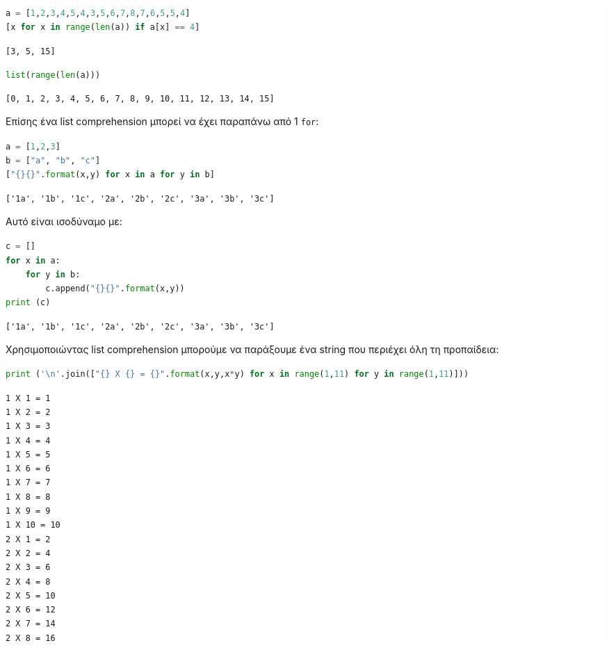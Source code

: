 
```python
a = [1,2,3,4,5,4,3,5,6,7,8,7,6,5,5,4]
[x for x in range(len(a)) if a[x] == 4]
```




    [3, 5, 15]




```python
list(range(len(a)))
```




    [0, 1, 2, 3, 4, 5, 6, 7, 8, 9, 10, 11, 12, 13, 14, 15]



Επίσης ένα list comprehension μπορεί να έχει παραπάνω από 1 ```for```:


```python
a = [1,2,3]
b = ["a", "b", "c"]
["{}{}".format(x,y) for x in a for y in b]
```




    ['1a', '1b', '1c', '2a', '2b', '2c', '3a', '3b', '3c']



Αυτό είναι ισοδύναμο με:


```python
c = []
for x in a:
    for y in b:
        c.append("{}{}".format(x,y))
print (c)
```

    ['1a', '1b', '1c', '2a', '2b', '2c', '3a', '3b', '3c']


Χρησιμοποιώντας list comprehension μπορούμε να παράξουμε ένα string που περιέχει όλη τη προπαίδεια:


```python
print ('\n'.join(["{} X {} = {}".format(x,y,x*y) for x in range(1,11) for y in range(1,11)]))
```

    1 X 1 = 1
    1 X 2 = 2
    1 X 3 = 3
    1 X 4 = 4
    1 X 5 = 5
    1 X 6 = 6
    1 X 7 = 7
    1 X 8 = 8
    1 X 9 = 9
    1 X 10 = 10
    2 X 1 = 2
    2 X 2 = 4
    2 X 3 = 6
    2 X 4 = 8
    2 X 5 = 10
    2 X 6 = 12
    2 X 7 = 14
    2 X 8 = 16